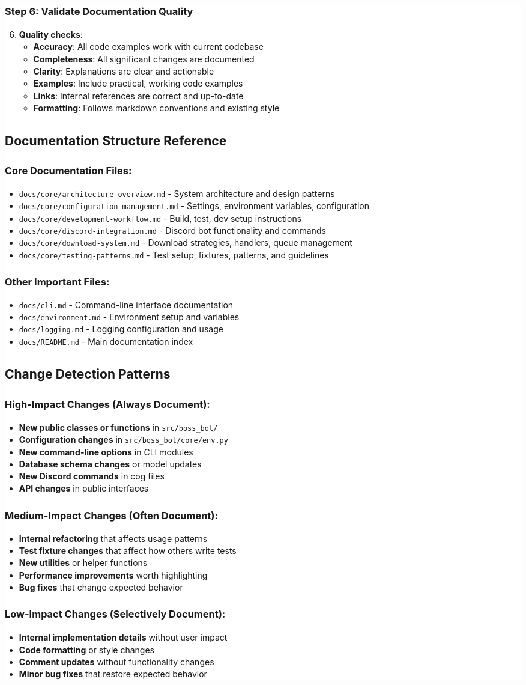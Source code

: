 ### Step 6: Validate Documentation Quality
6. **Quality checks**:
   - **Accuracy**: All code examples work with current codebase
   - **Completeness**: All significant changes are documented
   - **Clarity**: Explanations are clear and actionable
   - **Examples**: Include practical, working code examples
   - **Links**: Internal references are correct and up-to-date
   - **Formatting**: Follows markdown conventions and existing style

## Documentation Structure Reference

### Core Documentation Files:
- `docs/core/architecture-overview.md` - System architecture and design patterns
- `docs/core/configuration-management.md` - Settings, environment variables, configuration
- `docs/core/development-workflow.md` - Build, test, dev setup instructions
- `docs/core/discord-integration.md` - Discord bot functionality and commands
- `docs/core/download-system.md` - Download strategies, handlers, queue management
- `docs/core/testing-patterns.md` - Test setup, fixtures, patterns, and guidelines

### Other Important Files:
- `docs/cli.md` - Command-line interface documentation
- `docs/environment.md` - Environment setup and variables
- `docs/logging.md` - Logging configuration and usage
- `docs/README.md` - Main documentation index

## Change Detection Patterns

### High-Impact Changes (Always Document):
- **New public classes or functions** in `src/boss_bot/`
- **Configuration changes** in `src/boss_bot/core/env.py`
- **New command-line options** in CLI modules
- **Database schema changes** or model updates
- **New Discord commands** in cog files
- **API changes** in public interfaces

### Medium-Impact Changes (Often Document):
- **Internal refactoring** that affects usage patterns
- **Test fixture changes** that affect how others write tests
- **New utilities** or helper functions
- **Performance improvements** worth highlighting
- **Bug fixes** that change expected behavior

### Low-Impact Changes (Selectively Document):
- **Internal implementation details** without user impact
- **Code formatting** or style changes
- **Comment updates** without functionality changes
- **Minor bug fixes** that restore expected behavior
